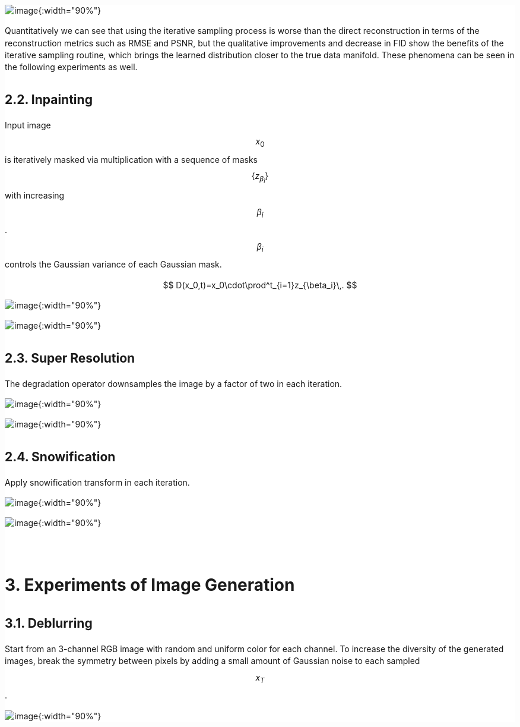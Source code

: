 ![image]({{site.baseurl}}/images/image-2022-08-31-00-26-53.png){:width="90%"}

Quantitatively we can see that using the iterative sampling process is worse than the direct reconstruction in terms of the reconstruction metrics such as RMSE and PSNR, but the qualitative improvements and decrease in FID show the benefits of the iterative sampling routine, which brings the learned distribution closer to the
true data manifold. These phenomena can be seen in the following experiments as well. 

## 2.2. Inpainting

Input image $$x_0$$ is iteratively masked via multiplication with a sequence of masks $$\{z_{\beta_i}\}$$ with increasing $$\beta_i$$. $$\beta_i$$ controls the Gaussian variance of each Gaussian mask.

$$
D(x_0,t)=x_0\cdot\prod^t_{i=1}z_{\beta_i}\,.
$$

![image]({{site.baseurl}}/images/image-2022-08-31-00-38-06.png){:width="90%"}

![image]({{site.baseurl}}/images/image-2022-08-31-00-38-29.png){:width="90%"}

## 2.3. Super Resolution

The degradation operator downsamples the image by a factor of two in each iteration.

![image]({{site.baseurl}}/images/image-2022-08-31-00-46-10.png){:width="90%"}

![image]({{site.baseurl}}/images/image-2022-08-31-00-46-22.png){:width="90%"}

## 2.4. Snowification

Apply snowification transform in each iteration.

![image]({{site.baseurl}}/images/image-2022-08-31-00-48-54.png){:width="90%"}

![image]({{site.baseurl}}/images/image-2022-08-31-00-49-15.png){:width="90%"}

<br>

# 3. Experiments of Image Generation

## 3.1. Deblurring

Start from an 3-channel RGB image with random and uniform color for each channel. To increase the diversity of the generated images, break the symmetry between pixels by adding a small amount of Gaussian noise to each sampled $$x_T$$.

![image]({{site.baseurl}}/images/image-2022-08-31-00-57-43.png){:width="90%"}
